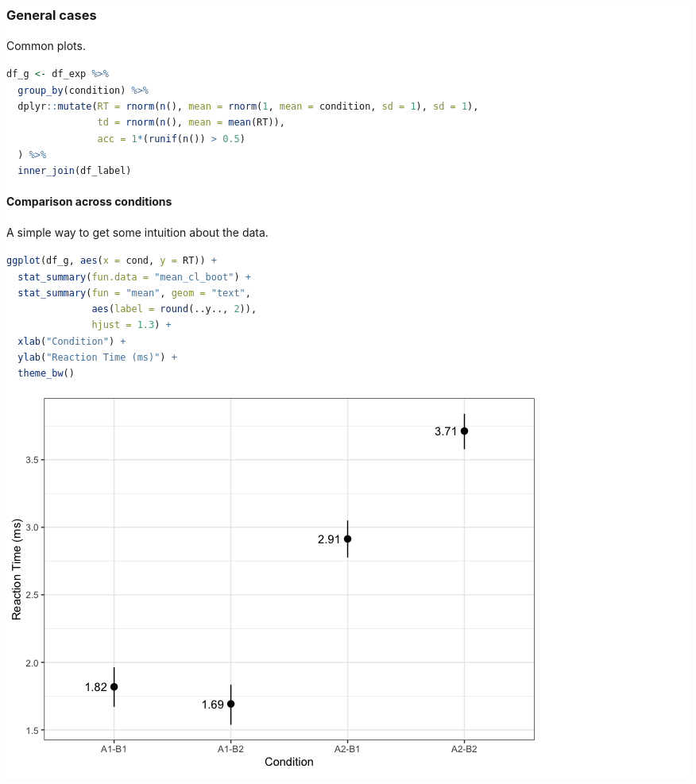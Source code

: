 ### General cases

Common plots.

``` r
df_g <- df_exp %>% 
  group_by(condition) %>%
  dplyr::mutate(RT = rnorm(n(), mean = rnorm(1, mean = condition, sd = 1), sd = 1),
                td = rnorm(n(), mean = mean(RT)),
                acc = 1*(runif(n()) > 0.5)
  ) %>%
  inner_join(df_label)
```

#### Comparison across conditions

A simple way to get some intuition about the data.

``` r
ggplot(df_g, aes(x = cond, y = RT)) +
  stat_summary(fun.data = "mean_cl_boot") +
  stat_summary(fun = "mean", geom = "text", 
               aes(label = round(..y.., 2)),
               hjust = 1.3) +
  xlab("Condition") +
  ylab("Reaction Time (ms)") +
  theme_bw()
```

![](plot_R_2021_files/figure-gfm/compare-1.png)
